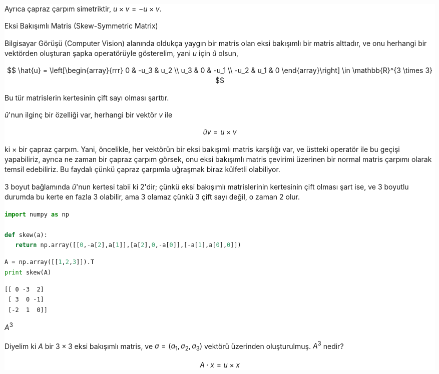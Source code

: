 Ayrıca çapraz çarpım simetriktir, $u \times v = - u \times v$. 

Eksi Bakışımlı Matris (Skew-Symmetric Matrix)

Bilgisayar Görüşü (Computer Vision) alanında oldukça yaygın bir matris olan
eksi bakışımlı bir matris alttadır, ve onu herhangi bir vektörden oluşturan
şapka operatörüyle gösterelim, yani $u$ için $\hat{u}$ olsun,

$$ 
\hat{u} = \left[\begin{array}{rrr}
0 & -u_3 & u_2 \\
u_3 & 0 & -u_1 \\
-u_2 & u_1 & 0
\end{array}\right] \in \mathbb{R}^{3 \times 3}
 $$

Bu tür matrislerin kertesinin çift sayı olması şarttır.

$\hat{u}$'nun ilginç bir özelliği var, herhangi bir vektör $v$ ile

$$ \hat{u}v = u \times v $$

ki $\times$ bir çapraz çarpım. Yani, öncelikle, her vektörün bir eksi
bakışımlı matris karşılığı var, ve üstteki operatör ile bu geçişi
yapabiliriz, ayrıca ne zaman bir çapraz çarpım görsek, onu eksi bakışımlı
matris çevirimi üzerinen bir normal matris çarpımı olarak temsil
edebiliriz. Bu faydalı çünkü çapraz çarpımla uğraşmak biraz külfetli
olabiliyor. 

3 boyut bağlamında $\hat{u}$'nun kertesi tabii ki 2'dir; çünkü eksi
bakışımlı matrislerinin kertesinin çift olması şart ise, ve 3 boyutlu
durumda bu kerte en fazla 3 olabilir, ama 3 olamaz çünkü 3 çift sayı değil,
o zaman 2 olur.

```python
import numpy as np

def skew(a):
   return np.array([[0,-a[2],a[1]],[a[2],0,-a[0]],[-a[1],a[0],0]])
```

```python
A = np.array([[1,2,3]]).T
print skew(A)
```

```
[[ 0 -3  2]
 [ 3  0 -1]
 [-2  1  0]]
```

$A^3$

Diyelim ki $A$ bir $3 \times 3$ eksi bakışımlı matris, ve $a =
(a_1,a_2,a_3)$ vektörü üzerinden oluşturulmuş. $A^3$ nedir? 

$$A \cdot x = u \times x$$
